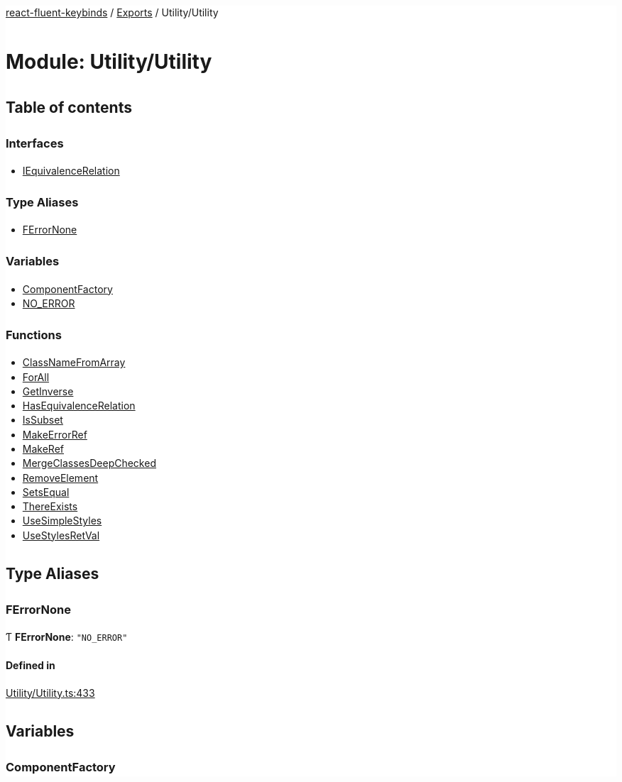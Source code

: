 [react-fluent-keybinds](../README.md) / [Exports](../modules.md) / Utility/Utility

# Module: Utility/Utility

## Table of contents

### Interfaces

- [IEquivalenceRelation](../interfaces/Utility_Utility.IEquivalenceRelation.md)

### Type Aliases

- [FErrorNone](Utility_Utility.md#ferrornone)

### Variables

- [ComponentFactory](Utility_Utility.md#componentfactory)
- [NO\_ERROR](Utility_Utility.md#no_error)

### Functions

- [ClassNameFromArray](Utility_Utility.md#classnamefromarray)
- [ForAll](Utility_Utility.md#forall)
- [GetInverse](Utility_Utility.md#getinverse)
- [HasEquivalenceRelation](Utility_Utility.md#hasequivalencerelation)
- [IsSubset](Utility_Utility.md#issubset)
- [MakeErrorRef](Utility_Utility.md#makeerrorref)
- [MakeRef](Utility_Utility.md#makeref)
- [MergeClassesDeepChecked](Utility_Utility.md#mergeclassesdeepchecked)
- [RemoveElement](Utility_Utility.md#removeelement)
- [SetsEqual](Utility_Utility.md#setsequal)
- [ThereExists](Utility_Utility.md#thereexists)
- [UseSimpleStyles](Utility_Utility.md#usesimplestyles)
- [UseStylesRetVal](Utility_Utility.md#usestylesretval)

## Type Aliases

### FErrorNone

Ƭ **FErrorNone**: ``"NO_ERROR"``

#### Defined in

[Utility/Utility.ts:433](https://github.com/GageSorrell/FluentReactKeybinds/blob/b173d2b/Source/Utility/Utility.ts#L433)

## Variables

### ComponentFactory
